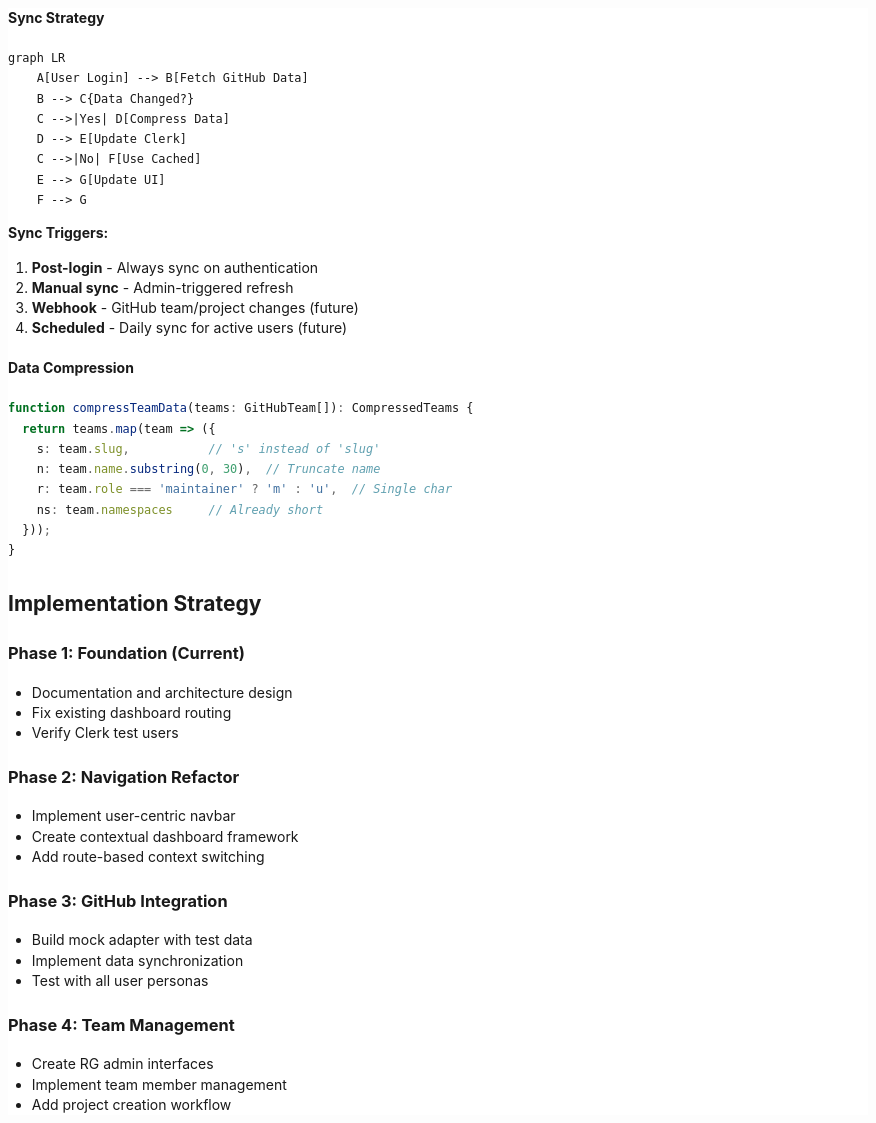 #### Sync Strategy

```mermaid
graph LR
    A[User Login] --> B[Fetch GitHub Data]
    B --> C{Data Changed?}
    C -->|Yes| D[Compress Data]
    D --> E[Update Clerk]
    C -->|No| F[Use Cached]
    E --> G[Update UI]
    F --> G
```

**Sync Triggers:**
1. **Post-login** - Always sync on authentication
2. **Manual sync** - Admin-triggered refresh
3. **Webhook** - GitHub team/project changes (future)
4. **Scheduled** - Daily sync for active users (future)

#### Data Compression

```typescript
function compressTeamData(teams: GitHubTeam[]): CompressedTeams {
  return teams.map(team => ({
    s: team.slug,           // 's' instead of 'slug'
    n: team.name.substring(0, 30),  // Truncate name
    r: team.role === 'maintainer' ? 'm' : 'u',  // Single char
    ns: team.namespaces     // Already short
  }));
}
```

## Implementation Strategy

### Phase 1: Foundation (Current)
- Documentation and architecture design
- Fix existing dashboard routing
- Verify Clerk test users

### Phase 2: Navigation Refactor
- Implement user-centric navbar
- Create contextual dashboard framework
- Add route-based context switching

### Phase 3: GitHub Integration
- Build mock adapter with test data
- Implement data synchronization
- Test with all user personas

### Phase 4: Team Management
- Create RG admin interfaces
- Implement team member management
- Add project creation workflow
